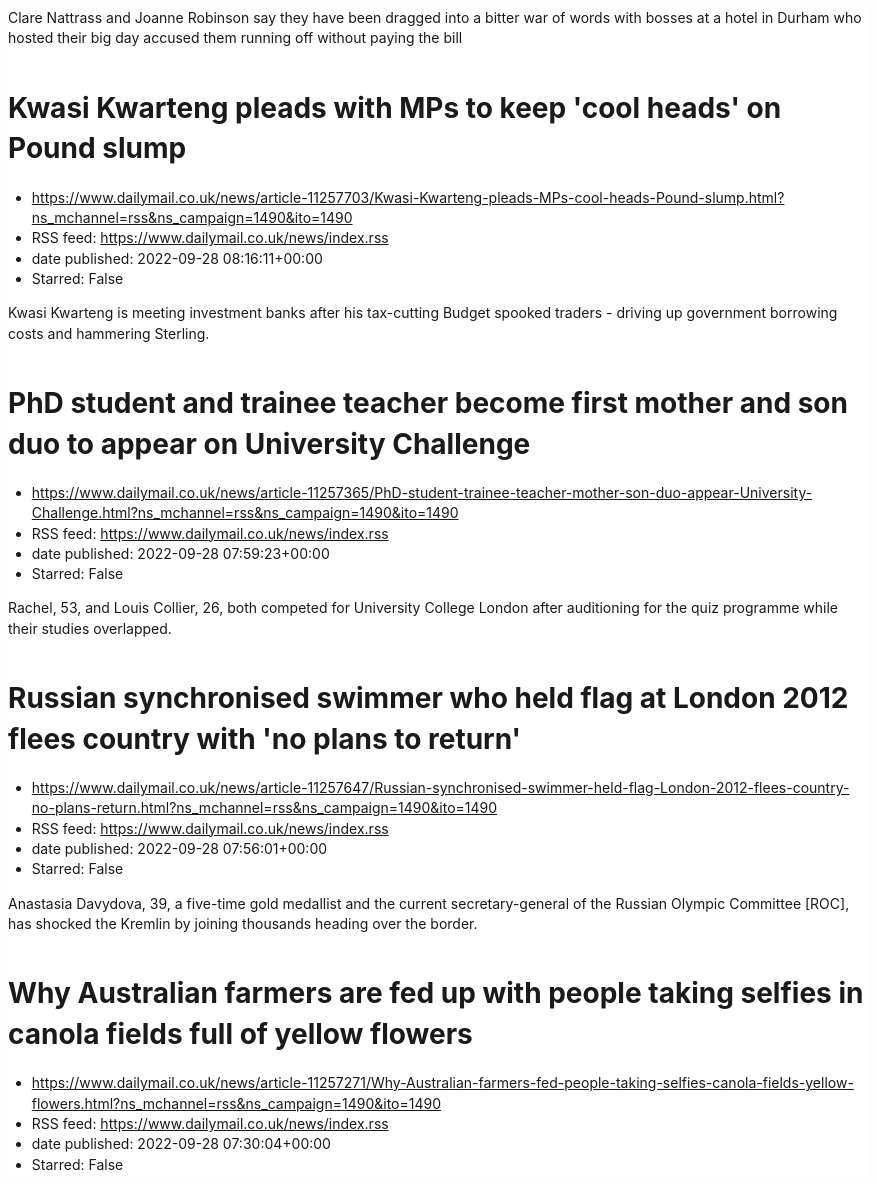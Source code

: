 Clare Nattrass and Joanne Robinson say they have been dragged into a bitter war of words with bosses at a hotel in Durham who hosted their big day accused them running off without paying the bill

# Kwasi Kwarteng pleads with MPs to keep 'cool heads' on Pound slump
 - https://www.dailymail.co.uk/news/article-11257703/Kwasi-Kwarteng-pleads-MPs-cool-heads-Pound-slump.html?ns_mchannel=rss&ns_campaign=1490&ito=1490
 - RSS feed: https://www.dailymail.co.uk/news/index.rss
 - date published: 2022-09-28 08:16:11+00:00
 - Starred: False

Kwasi Kwarteng is meeting investment banks after his tax-cutting Budget spooked traders - driving up government borrowing costs and hammering Sterling.

# PhD student and trainee teacher become first mother and son duo to appear on University Challenge
 - https://www.dailymail.co.uk/news/article-11257365/PhD-student-trainee-teacher-mother-son-duo-appear-University-Challenge.html?ns_mchannel=rss&ns_campaign=1490&ito=1490
 - RSS feed: https://www.dailymail.co.uk/news/index.rss
 - date published: 2022-09-28 07:59:23+00:00
 - Starred: False

Rachel, 53, and Louis Collier, 26, both competed for University College London after auditioning for the quiz programme while their studies overlapped.

# Russian synchronised swimmer who held flag at London 2012 flees country with 'no plans to return'
 - https://www.dailymail.co.uk/news/article-11257647/Russian-synchronised-swimmer-held-flag-London-2012-flees-country-no-plans-return.html?ns_mchannel=rss&ns_campaign=1490&ito=1490
 - RSS feed: https://www.dailymail.co.uk/news/index.rss
 - date published: 2022-09-28 07:56:01+00:00
 - Starred: False

Anastasia Davydova, 39, a five-time gold medallist and the current secretary-general of the Russian Olympic Committee [ROC], has shocked the Kremlin by joining thousands heading over the border.

# Why Australian farmers are fed up with people taking selfies in canola fields full of yellow flowers
 - https://www.dailymail.co.uk/news/article-11257271/Why-Australian-farmers-fed-people-taking-selfies-canola-fields-yellow-flowers.html?ns_mchannel=rss&ns_campaign=1490&ito=1490
 - RSS feed: https://www.dailymail.co.uk/news/index.rss
 - date published: 2022-09-28 07:30:04+00:00
 - Starred: False

